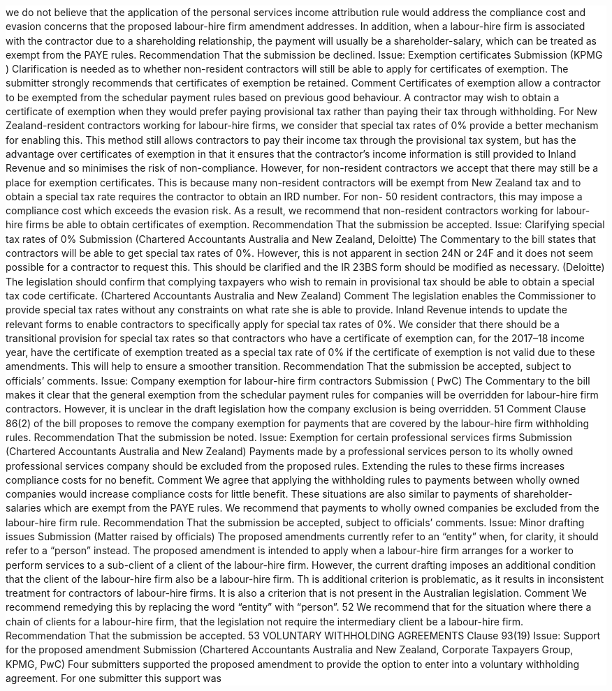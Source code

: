 we do not believe that the application of the personal services income attribution rule would address the compliance cost and evasion concerns that the proposed labour-hire firm amendment addresses. In addition, when a labour-hire firm is associated with the contractor due to a shareholding relationship, the payment will usually be a shareholder-salary, which can be treated as exempt from the PAYE rules. Recommendation That the submission be declined. Issue: Exemption certificates Submission (KPMG ) Clarification is needed as to whether non-resident contractors will still be able to apply for certificates of exemption. The submitter strongly recommends that certificates of exemption be retained. Comment Certificates of exemption allow a contractor to be exempted from the schedular payment rules based on previous good behaviour. A contractor may wish to obtain a certificate of exemption when they would prefer paying provisional tax rather than paying their tax through withholding. For New Zealand-resident contractors working for labour-hire firms, we consider that special tax rates of 0% provide a better mechanism for enabling this. This method still allows contractors to pay their income tax through the provisional tax system, but has the advantage over certificates of exemption in that it ensures that the contractor’s income information is still provided to Inland Revenue and so minimises the risk of non-compliance. However, for non-resident contractors we accept that there may still be a place for exemption certificates. This is because many non-resident contractors will be exempt from New Zealand tax and to obtain a special tax rate requires the contractor to obtain an IRD number. For non- 50 resident contractors, this may impose a compliance cost which exceeds the evasion risk. As a result, we recommend that non-resident contractors working for labour-hire firms be able to obtain certificates of exemption. Recommendation That the submission be accepted. Issue: Clarifying special tax rates of 0% Submission (Chartered Accountants Australia and New Zealand, Deloitte) The Commentary to the bill states that contractors will be able to get special tax rates of 0%. However, this is not apparent in section 24N or 24F and it does not seem possible for a contractor to request this. This should be clarified and the IR 23BS form should be modified as necessary. (Deloitte) The legislation should confirm that complying taxpayers who wish to remain in provisional tax should be able to obtain a special tax code certificate. (Chartered Accountants Australia and New Zealand) Comment The legislation enables the Commissioner to provide special tax rates without any constraints on what rate she is able to provide. Inland Revenue intends to update the relevant forms to enable contractors to specifically apply for special tax rates of 0%. We consider that there should be a transitional provision for special tax rates so that contractors who have a certificate of exemption can, for the 2017–18 income year, have the certificate of exemption treated as a special tax rate of 0% if the certificate of exemption is not valid due to these amendments. This will help to ensure a smoother transition. Recommendation That the submission be accepted, subject to officials’ comments. Issue: Company exemption for labour-hire firm contractors Submission ( PwC) The Commentary to the bill makes it clear that the general exemption from the schedular payment rules for companies will be overridden for labour-hire firm contractors. However, it is unclear in the draft legislation how the company exclusion is being overridden. 51 Comment Clause 86(2) of the bill proposes to remove the company exemption for payments that are covered by the labour-hire firm withholding rules. Recommendation That the submission be noted. Issue: Exemption for certain professional services firms Submission (Chartered Accountants Australia and New Zealand) Payments made by a professional services person to its wholly owned professional services company should be excluded from the proposed rules. Extending the rules to these firms increases compliance costs for no benefit. Comment We agree that applying the withholding rules to payments between wholly owned companies would increase compliance costs for little benefit. These situations are also similar to payments of shareholder-salaries which are exempt from the PAYE rules. We recommend that payments to wholly owned companies be excluded from the labour-hire firm rule. Recommendation That the submission be accepted, subject to officials’ comments. Issue: Minor drafting issues Submission (Matter raised by officials) The proposed amendments currently refer to an “entity” when, for clarity, it should refer to a “person” instead. The proposed amendment is intended to apply when a labour-hire firm arranges for a worker to perform services to a sub-client of a client of the labour-hire firm. However, the current drafting imposes an additional condition that the client of the labour-hire firm also be a labour-hire firm. Th is additional criterion is problematic, as it results in inconsistent treatment for contractors of labour-hire firms. It is also a criterion that is not present in the Australian legislation. Comment We recommend remedying this by replacing the word “entity” with “person”. 52 We recommend that for the situation where there a chain of clients for a labour-hire firm, that the legislation not require the intermediary client be a labour-hire firm. Recommendation That the submission be accepted. 53 VOLUNTARY WITHHOLDING AGREEMENTS Clause 93(19) Issue: Support for the proposed amendment Submission (Chartered Accountants Australia and New Zealand, Corporate Taxpayers Group, KPMG, PwC) Four submitters supported the proposed amendment to provide the option to enter into a voluntary withholding agreement. For one submitter this support was